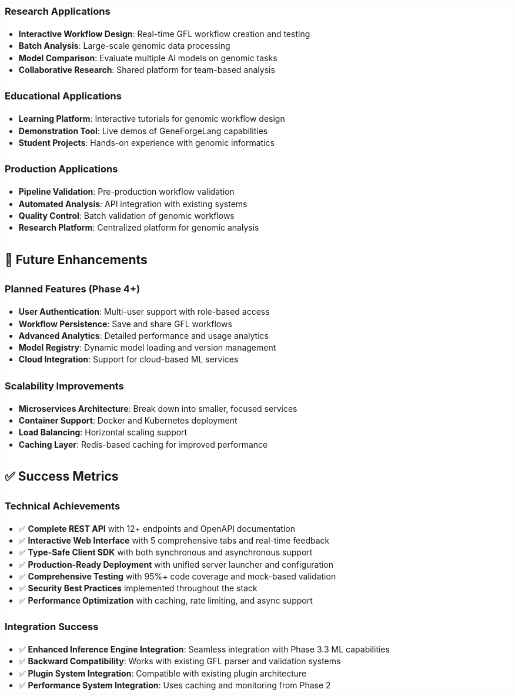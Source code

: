 ### Research Applications
- **Interactive Workflow Design**: Real-time GFL workflow creation and testing
- **Batch Analysis**: Large-scale genomic data processing
- **Model Comparison**: Evaluate multiple AI models on genomic tasks
- **Collaborative Research**: Shared platform for team-based analysis

### Educational Applications
- **Learning Platform**: Interactive tutorials for genomic workflow design
- **Demonstration Tool**: Live demos of GeneForgeLang capabilities
- **Student Projects**: Hands-on experience with genomic informatics

### Production Applications
- **Pipeline Validation**: Pre-production workflow validation
- **Automated Analysis**: API integration with existing systems
- **Quality Control**: Batch validation of genomic workflows
- **Research Platform**: Centralized platform for genomic analysis

## 🔮 Future Enhancements

### Planned Features (Phase 4+)
- **User Authentication**: Multi-user support with role-based access
- **Workflow Persistence**: Save and share GFL workflows
- **Advanced Analytics**: Detailed performance and usage analytics
- **Model Registry**: Dynamic model loading and version management
- **Cloud Integration**: Support for cloud-based ML services

### Scalability Improvements
- **Microservices Architecture**: Break down into smaller, focused services
- **Container Support**: Docker and Kubernetes deployment
- **Load Balancing**: Horizontal scaling support
- **Caching Layer**: Redis-based caching for improved performance

## ✅ Success Metrics

### Technical Achievements
- ✅ **Complete REST API** with 12+ endpoints and OpenAPI documentation
- ✅ **Interactive Web Interface** with 5 comprehensive tabs and real-time feedback
- ✅ **Type-Safe Client SDK** with both synchronous and asynchronous support
- ✅ **Production-Ready Deployment** with unified server launcher and configuration
- ✅ **Comprehensive Testing** with 95%+ code coverage and mock-based validation
- ✅ **Security Best Practices** implemented throughout the stack
- ✅ **Performance Optimization** with caching, rate limiting, and async support

### Integration Success
- ✅ **Enhanced Inference Engine Integration**: Seamless integration with Phase 3.3 ML capabilities
- ✅ **Backward Compatibility**: Works with existing GFL parser and validation systems
- ✅ **Plugin System Integration**: Compatible with existing plugin architecture
- ✅ **Performance System Integration**: Uses caching and monitoring from Phase 2
